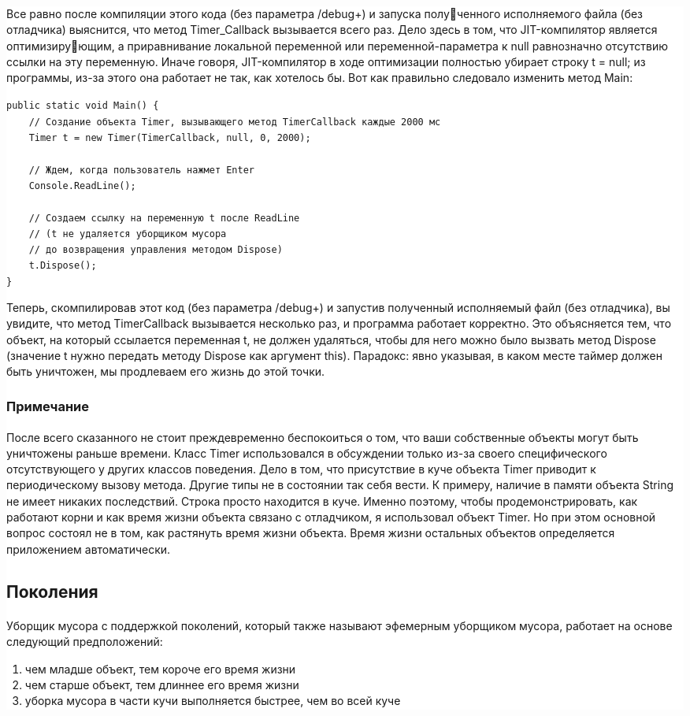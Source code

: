 Все равно после компиляции этого кода (без параметра /debug+) и запуска полученного исполняемого файла (без отладчика) выяснится, что метод Timer_Callback
вызывается всего раз. Дело здесь в том, что JIT-компилятор является оптимизирующим, а приравнивание локальной переменной или переменной-параметра к null
равнозначно отсутствию ссылки на эту переменную. Иначе говоря, JIT-компилятор 
в ходе оптимизации полностью убирает строку t = null; из программы, из-за 
этого она работает не так, как хотелось бы. Вот как правильно следовало изменить 
метод Main:

```
public static void Main() {
	// Создание объекта Timer, вызывающего метод TimerCallback каждые 2000 мс
	Timer t = new Timer(TimerCallback, null, 0, 2000);

	// Ждем, когда пользователь нажмет Enter
	Console.ReadLine();

	// Создаем ссылку на переменную t после ReadLine
	// (t не удаляется уборщиком мусора
	// до возвращения управления методом Dispose)
	t.Dispose();
}
```

Теперь, скомпилировав этот код (без параметра /debug+) и запустив полученный 
исполняемый файл (без отладчика), вы увидите, что метод TimerCallback вызывается
несколько раз, и программа работает корректно. Это объясняется тем, что 
объект, на который ссылается переменная t, не должен удаляться, чтобы для него 
можно было вызвать метод Dispose (значение t нужно передать методу Dispose
как аргумент this). Парадокс: явно указывая, в каком месте таймер должен быть 
уничтожен, мы продлеваем его жизнь до этой точки.

### Примечание

После всего сказанного не стоит преждевременно беспокоиться о том, что ваши
собственные объекты могут быть уничтожены раньше времени. Класс Timer использовался 
в обсуждении только из-за своего специфического отсутствующего
у других классов поведения. Дело в том, что присутствие в куче объекта Timer 
приводит к периодическому вызову метода. Другие типы не в состоянии так себя вести. 
К примеру, наличие в памяти объекта String не имеет никаких последствий. Строка
просто находится в куче. Именно поэтому, чтобы продемонстрировать, как работают
корни и как время жизни объекта связано с отладчиком, я использовал объект Timer. 
Но при этом основной вопрос состоял не в том, как растянуть время жизни объекта. 
Время жизни остальных объектов определяется приложением автоматически.

## Поколения

Уборщик мусора с поддержкой поколений, который также называют эфемерным уборщиком 
мусора, работает на основе следующий предположений:

1. чем младше объект, тем короче его время жизни
2. чем старше объект, тем длиннее его время жизни
3. уборка мусора в части кучи выполняется быстрее, чем во всей куче
